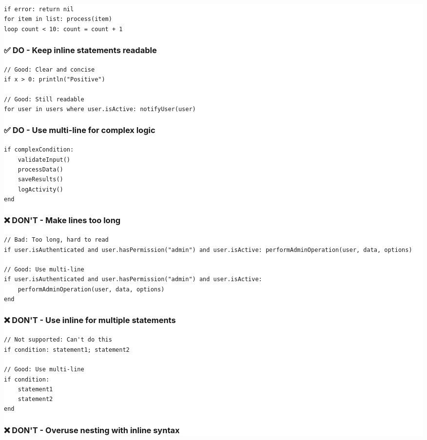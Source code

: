 ```pf
if error: return nil
for item in list: process(item)
loop count < 10: count = count + 1
```

### ✅ DO - Keep inline statements readable

```pf
// Good: Clear and concise
if x > 0: println("Positive")

// Good: Still readable
for user in users where user.isActive: notifyUser(user)
```

### ✅ DO - Use multi-line for complex logic

```pf
if complexCondition:
    validateInput()
    processData()
    saveResults()
    logActivity()
end
```

### ❌ DON'T - Make lines too long

```pf
// Bad: Too long, hard to read
if user.isAuthenticated and user.hasPermission("admin") and user.isActive: performAdminOperation(user, data, options)

// Good: Use multi-line
if user.isAuthenticated and user.hasPermission("admin") and user.isActive:
    performAdminOperation(user, data, options)
end
```

### ❌ DON'T - Use inline for multiple statements

```pf
// Not supported: Can't do this
if condition: statement1; statement2

// Good: Use multi-line
if condition:
    statement1
    statement2
end
```

### ❌ DON'T - Overuse nesting with inline syntax
